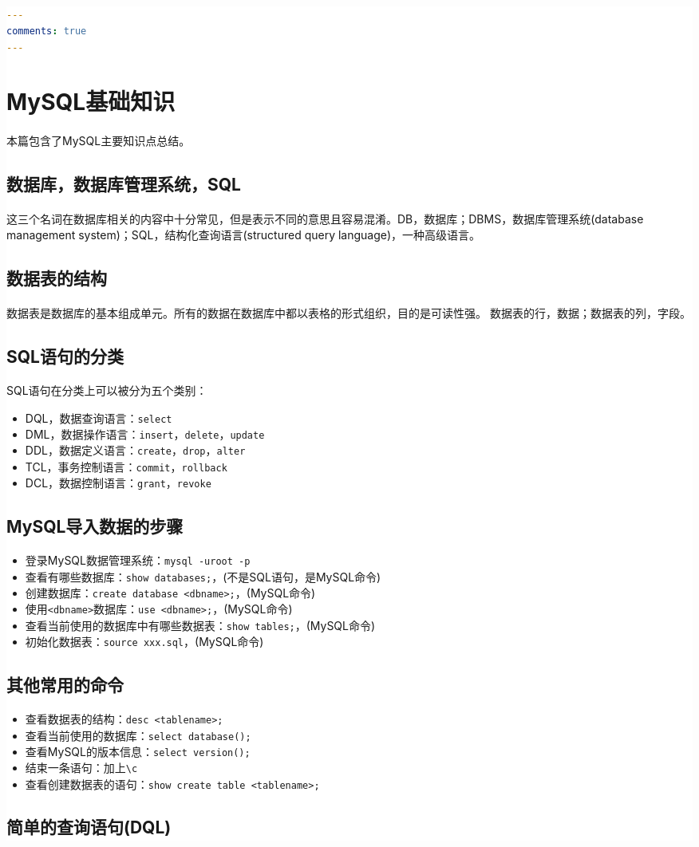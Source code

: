 ```yaml
---
comments: true
---
```


# MySQL基础知识

本篇包含了MySQL主要知识点总结。



## 数据库，数据库管理系统，SQL

这三个名词在数据库相关的内容中十分常见，但是表示不同的意思且容易混淆。DB，数据库；DBMS，数据库管理系统(database management system)；SQL，结构化查询语言(structured query language)，一种高级语言。

## 数据表的结构

数据表是数据库的基本组成单元。所有的数据在数据库中都以表格的形式组织，目的是可读性强。
数据表的行，数据；数据表的列，字段。

## SQL语句的分类

SQL语句在分类上可以被分为五个类别：

- DQL，数据查询语言：`select`
- DML，数据操作语言：`insert`，`delete`，`update`
- DDL，数据定义语言：`create`，`drop`，`alter`
- TCL，事务控制语言：`commit`，`rollback`
- DCL，数据控制语言：`grant`，`revoke`

## MySQL导入数据的步骤

- 登录MySQL数据管理系统：`mysql -uroot -p`
- 查看有哪些数据库：`show databases;`，(不是SQL语句，是MySQL命令)
- 创建数据库：`create database <dbname>;`，(MySQL命令)
- 使用`<dbname>`数据库：`use <dbname>;`，(MySQL命令)
- 查看当前使用的数据库中有哪些数据表：`show tables;`，(MySQL命令)
- 初始化数据表：`source xxx.sql`，(MySQL命令)

## 其他常用的命令

- 查看数据表的结构：`desc <tablename>;`
- 查看当前使用的数据库：`select database();`
- 查看MySQL的版本信息：`select version();`
- 结束一条语句：加上`\c`
- 查看创建数据表的语句：`show create table <tablename>;`

## 简单的查询语句(DQL)
